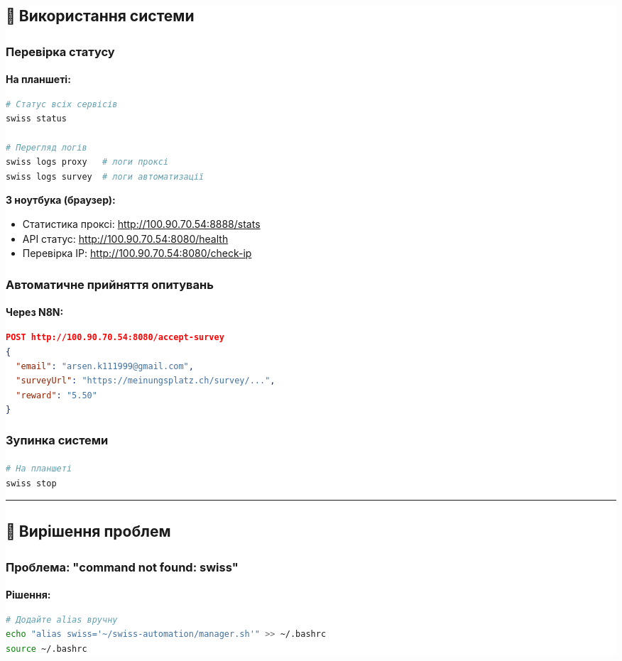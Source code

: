 
## 🚀 Використання системи

### Перевірка статусу

**На планшеті:**

```bash
# Статус всіх сервісів
swiss status

# Перегляд логів
swiss logs proxy   # логи проксі
swiss logs survey  # логи автоматизації
```

**З ноутбука (браузер):**

- Статистика проксі: http://100.90.70.54:8888/stats
- API статус: http://100.90.70.54:8080/health
- Перевірка IP: http://100.90.70.54:8080/check-ip

### Автоматичне прийняття опитувань

**Через N8N:**

```json
POST http://100.90.70.54:8080/accept-survey
{
  "email": "arsen.k111999@gmail.com",
  "surveyUrl": "https://meinungsplatz.ch/survey/...",
  "reward": "5.50"
}
```

### Зупинка системи

```bash
# На планшеті
swiss stop
```

---

## 🔧 Вирішення проблем

### Проблема: "command not found: swiss"

**Рішення:**

```bash
# Додайте alias вручну
echo "alias swiss='~/swiss-automation/manager.sh'" >> ~/.bashrc
source ~/.bashrc
```
